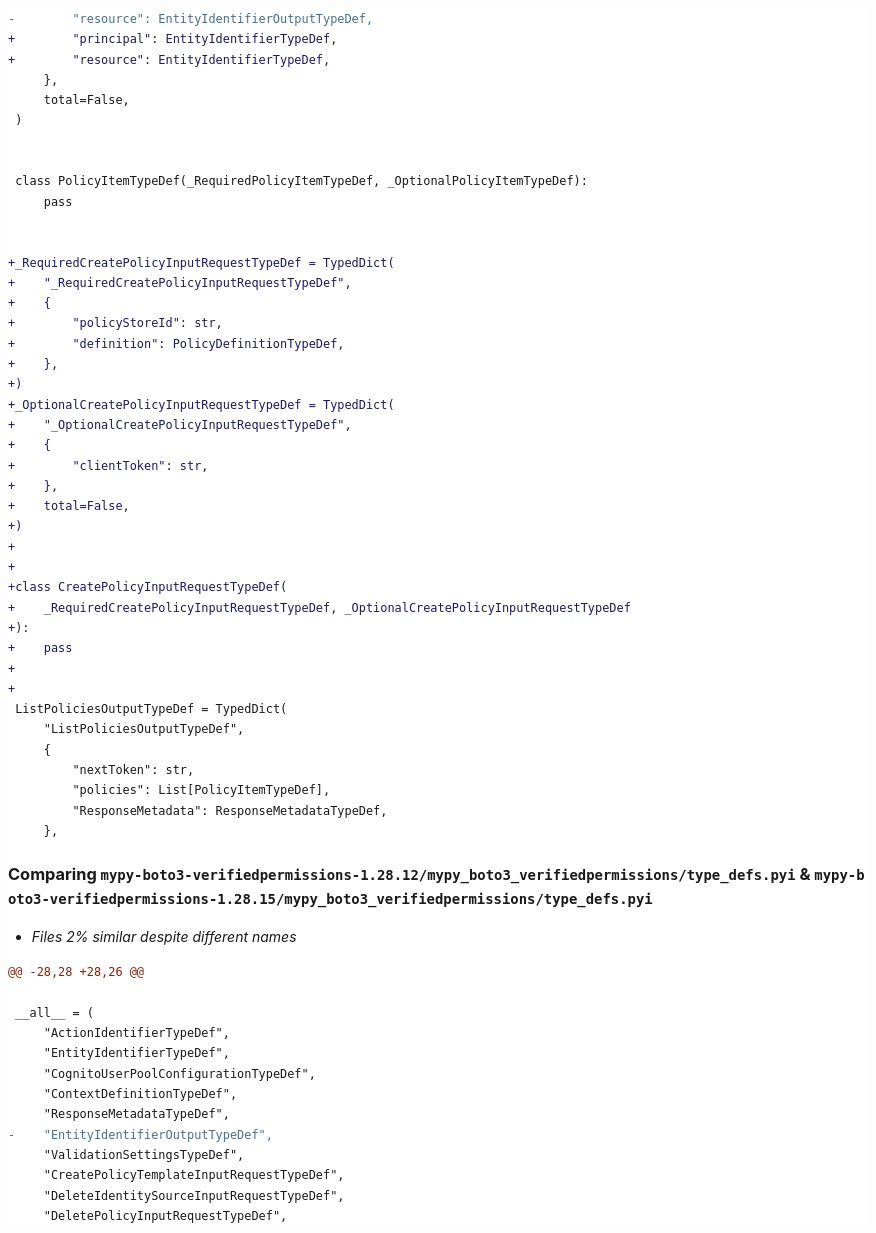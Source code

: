 ```diff
-        "resource": EntityIdentifierOutputTypeDef,
+        "principal": EntityIdentifierTypeDef,
+        "resource": EntityIdentifierTypeDef,
     },
     total=False,
 )
 
 
 class PolicyItemTypeDef(_RequiredPolicyItemTypeDef, _OptionalPolicyItemTypeDef):
     pass
 
 
+_RequiredCreatePolicyInputRequestTypeDef = TypedDict(
+    "_RequiredCreatePolicyInputRequestTypeDef",
+    {
+        "policyStoreId": str,
+        "definition": PolicyDefinitionTypeDef,
+    },
+)
+_OptionalCreatePolicyInputRequestTypeDef = TypedDict(
+    "_OptionalCreatePolicyInputRequestTypeDef",
+    {
+        "clientToken": str,
+    },
+    total=False,
+)
+
+
+class CreatePolicyInputRequestTypeDef(
+    _RequiredCreatePolicyInputRequestTypeDef, _OptionalCreatePolicyInputRequestTypeDef
+):
+    pass
+
+
 ListPoliciesOutputTypeDef = TypedDict(
     "ListPoliciesOutputTypeDef",
     {
         "nextToken": str,
         "policies": List[PolicyItemTypeDef],
         "ResponseMetadata": ResponseMetadataTypeDef,
     },
```

### Comparing `mypy-boto3-verifiedpermissions-1.28.12/mypy_boto3_verifiedpermissions/type_defs.pyi` & `mypy-boto3-verifiedpermissions-1.28.15/mypy_boto3_verifiedpermissions/type_defs.pyi`

 * *Files 2% similar despite different names*

```diff
@@ -28,28 +28,26 @@
 
 __all__ = (
     "ActionIdentifierTypeDef",
     "EntityIdentifierTypeDef",
     "CognitoUserPoolConfigurationTypeDef",
     "ContextDefinitionTypeDef",
     "ResponseMetadataTypeDef",
-    "EntityIdentifierOutputTypeDef",
     "ValidationSettingsTypeDef",
     "CreatePolicyTemplateInputRequestTypeDef",
     "DeleteIdentitySourceInputRequestTypeDef",
     "DeletePolicyInputRequestTypeDef",
```